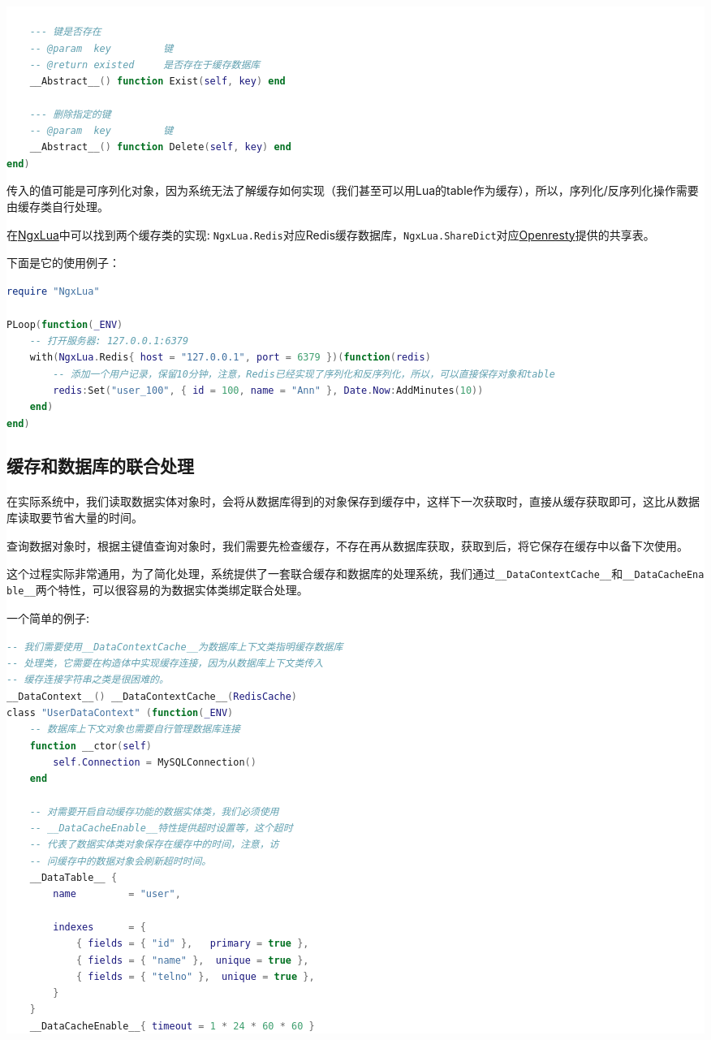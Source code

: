```lua

	--- 键是否存在
	-- @param  key         键
	-- @return existed     是否存在于缓存数据库
	__Abstract__() function Exist(self, key) end

	--- 删除指定的键
	-- @param  key         键
	__Abstract__() function Delete(self, key) end
end)
```

传入的值可能是可序列化对象，因为系统无法了解缓存如何实现（我们甚至可以用Lua的table作为缓存），所以，序列化/反序列化操作需要由缓存类自行处理。

在[NgxLua][]中可以找到两个缓存类的实现: `NgxLua.Redis`对应Redis缓存数据库，`NgxLua.ShareDict`对应[Openresty][]提供的共享表。

下面是它的使用例子：

```lua
require "NgxLua"

PLoop(function(_ENV)
	-- 打开服务器: 127.0.0.1:6379
	with(NgxLua.Redis{ host = "127.0.0.1", port = 6379 })(function(redis)
		-- 添加一个用户记录，保留10分钟，注意，Redis已经实现了序列化和反序列化，所以，可以直接保存对象和table
		redis:Set("user_100", { id = 100, name = "Ann" }, Date.Now:AddMinutes(10))
	end)
end)
```


## 缓存和数据库的联合处理

在实际系统中，我们读取数据实体对象时，会将从数据库得到的对象保存到缓存中，这样下一次获取时，直接从缓存获取即可，这比从数据库读取要节省大量的时间。

查询数据对象时，根据主键值查询对象时，我们需要先检查缓存，不存在再从数据库获取，获取到后，将它保存在缓存中以备下次使用。

这个过程实际非常通用，为了简化处理，系统提供了一套联合缓存和数据库的处理系统，我们通过`__DataContextCache__`和`__DataCacheEnable__`两个特性，可以很容易的为数据实体类绑定联合处理。

一个简单的例子:

```lua
-- 我们需要使用__DataContextCache__为数据库上下文类指明缓存数据库
-- 处理类，它需要在构造体中实现缓存连接，因为从数据库上下文类传入
-- 缓存连接字符串之类是很困难的。
__DataContext__() __DataContextCache__(RedisCache)
class "UserDataContext" (function(_ENV)
	-- 数据库上下文对象也需要自行管理数据库连接
	function __ctor(self)
		self.Connection = MySQLConnection()
	end

	-- 对需要开启自动缓存功能的数据实体类，我们必须使用
	-- __DataCacheEnable__特性提供超时设置等，这个超时
	-- 代表了数据实体类对象保存在缓存中的时间，注意，访
	-- 问缓存中的数据对象会刷新超时时间。
	__DataTable__ {
		name         = "user",

		indexes      = {
			{ fields = { "id" },   primary = true },
			{ fields = { "name" },  unique = true },
			{ fields = { "telno" },  unique = true },
		}
	}
	__DataCacheEnable__{ timeout = 1 * 24 * 60 * 60 }
```

[NgxLua]: https://github.com/kurapica/NgxLua/ "The implementation for Openresty"
[Openresty]: https://github.com/openresty/lua-nginx-module "Embed the Power of Lua into NGINX HTTP servers"